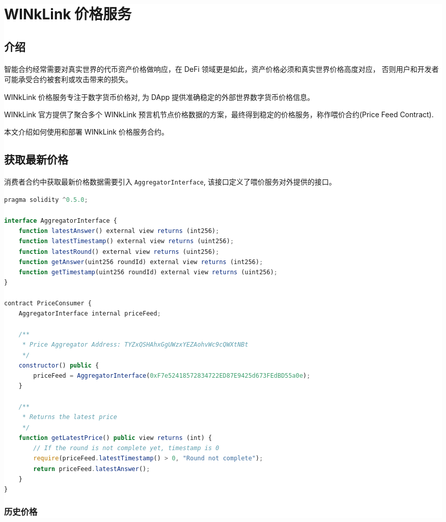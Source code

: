 # WINkLink 价格服务

## 介绍

智能合约经常需要对真实世界的代币资产价格做响应，在 DeFi 领域更是如此，资产价格必须和真实世界价格高度对应，
否则用户和开发者可能承受合约被套利或攻击带来的损失。

WINkLink 价格服务专注于数字货币价格对, 为 DApp 提供准确稳定的外部世界数字货币价格信息。

WINkLink 官方提供了聚合多个 WINkLink 预言机节点价格数据的方案，最终得到稳定的价格服务，称作喂价合约(Price Feed Contract).

本文介绍如何使用和部署 WINkLink 价格服务合约。

## 获取最新价格

消费者合约中获取最新价格数据需要引入 `AggregatorInterface`, 该接口定义了喂价服务对外提供的接口。

```js
pragma solidity ^0.5.0;

interface AggregatorInterface {
    function latestAnswer() external view returns (int256);
    function latestTimestamp() external view returns (uint256);
    function latestRound() external view returns (uint256);
    function getAnswer(uint256 roundId) external view returns (int256);
    function getTimestamp(uint256 roundId) external view returns (uint256);
}

contract PriceConsumer {
    AggregatorInterface internal priceFeed;

    /**
     * Price Aggregator Address: TYZxQSHAhxGgUWzxYEZAohvWc9cQWXtNBt
     */
    constructor() public {
        priceFeed = AggregatorInterface(0xF7e52418572834722ED87E9425d673FEdBD55a0e);
    }

    /**
     * Returns the latest price
     */
    function getLatestPrice() public view returns (int) {
        // If the round is not complete yet, timestamp is 0
        require(priceFeed.latestTimestamp() > 0, "Round not complete");
        return priceFeed.latestAnswer();
    }
}
```

### 历史价格
